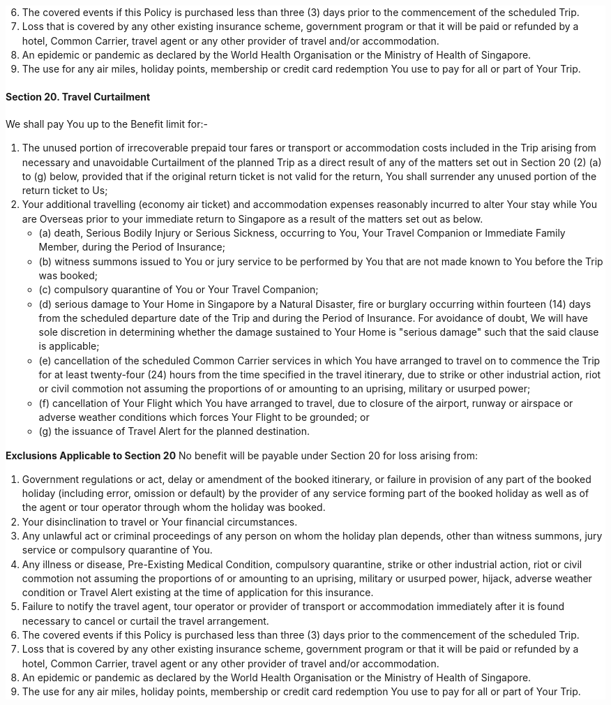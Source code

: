 6.  The covered events if this Policy is purchased less than three (3) days prior to the commencement of the scheduled Trip.
7.  Loss that is covered by any other existing insurance scheme, government program or that it will be paid or refunded by a hotel, Common Carrier, travel agent or any other provider of travel and/or accommodation.
8.  An epidemic or pandemic as declared by the World Health Organisation or the Ministry of Health of Singapore.
9.  The use for any air miles, holiday points, membership or credit card redemption You use to pay for all or part of Your Trip.

#### Section 20. Travel Curtailment
We shall pay You up to the Benefit limit for:-
1.  The unused portion of irrecoverable prepaid tour fares or transport or accommodation costs included in the Trip arising from necessary and unavoidable Curtailment of the planned Trip as a direct result of any of the matters set out in Section 20 (2) (a) to (g) below, provided that if the original return ticket is not valid for the return, You shall surrender any unused portion of the return ticket to Us;
2.  Your additional travelling (economy air ticket) and accommodation expenses reasonably incurred to alter Your stay while You are Overseas prior to your immediate return to Singapore as a result of the matters set out as below.
    * (a) death, Serious Bodily Injury or Serious Sickness, occurring to You, Your Travel Companion or Immediate Family Member, during the Period of Insurance;
    * (b) witness summons issued to You or jury service to be performed by You that are not made known to You before the Trip was booked;
    * (c) compulsory quarantine of You or Your Travel Companion;
    * (d) serious damage to Your Home in Singapore by a Natural Disaster, fire or burglary occurring within fourteen (14) days from the scheduled departure date of the Trip and during the Period of Insurance. For avoidance of doubt, We will have sole discretion in determining whether the damage sustained to Your Home is "serious damage" such that the said clause is applicable;
    * (e) cancellation of the scheduled Common Carrier services in which You have arranged to travel on to commence the Trip for at least twenty-four (24) hours from the time specified in the travel itinerary, due to strike or other industrial action, riot or civil commotion not assuming the proportions of or amounting to an uprising, military or usurped power;
    * (f) cancellation of Your Flight which You have arranged to travel, due to closure of the airport, runway or airspace or adverse weather conditions which forces Your Flight to be grounded; or
    * (g) the issuance of Travel Alert for the planned destination.

**Exclusions Applicable to Section 20**
No benefit will be payable under Section 20 for loss arising from:
1.  Government regulations or act, delay or amendment of the booked itinerary, or failure in provision of any part of the booked holiday (including error, omission or default) by the provider of any service forming part of the booked holiday as well as of the agent or tour operator through whom the holiday was booked.
2.  Your disinclination to travel or Your financial circumstances.
3.  Any unlawful act or criminal proceedings of any person on whom the holiday plan depends, other than witness summons, jury service or compulsory quarantine of You.
4.  Any illness or disease, Pre-Existing Medical Condition, compulsory quarantine, strike or other industrial action, riot or civil commotion not assuming the proportions of or amounting to an uprising, military or usurped power, hijack, adverse weather condition or Travel Alert existing at the time of application for this insurance.
5.  Failure to notify the travel agent, tour operator or provider of transport or accommodation immediately after it is found necessary to cancel or curtail the travel arrangement.
6.  The covered events if this Policy is purchased less than three (3) days prior to the commencement of the scheduled Trip.
7.  Loss that is covered by any other existing insurance scheme, government program or that it will be paid or refunded by a hotel, Common Carrier, travel agent or any other provider of travel and/or accommodation.
8.  An epidemic or pandemic as declared by the World Health Organisation or the Ministry of Health of Singapore.
9.  The use for any air miles, holiday points, membership or credit card redemption You use to pay for all or part of Your Trip.
